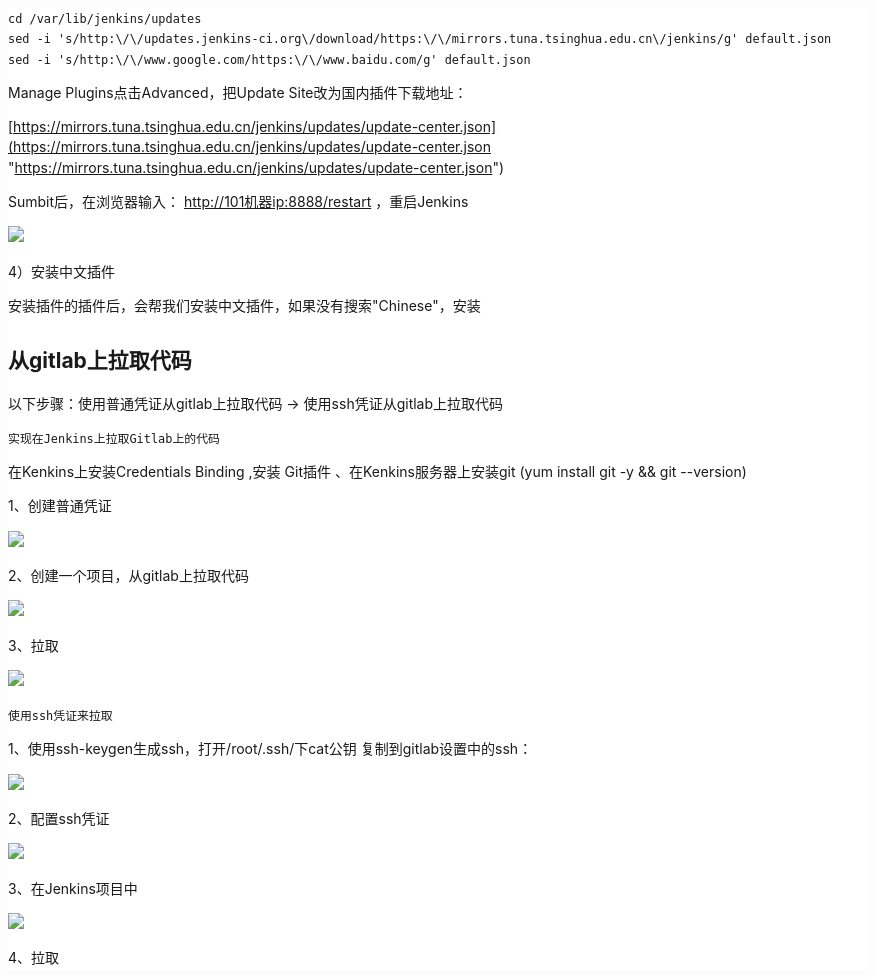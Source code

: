 ```纯文本
cd /var/lib/jenkins/updates
sed -i 's/http:\/\/updates.jenkins-ci.org\/download/https:\/\/mirrors.tuna.tsinghua.edu.cn\/jenkins/g' default.json
sed -i 's/http:\/\/www.google.com/https:\/\/www.baidu.com/g' default.json
```

Manage Plugins点击Advanced，把Update Site改为国内插件下载地址：

[https://mirrors.tuna.tsinghua.edu.cn/jenkins/updates/update-center.json](https://mirrors.tuna.tsinghua.edu.cn/jenkins/updates/update-center.json "https://mirrors.tuna.tsinghua.edu.cn/jenkins/updates/update-center.json")

Sumbit后，在浏览器输入： [http://101机器ip:8888/restart](http://101机器ip:8888/restart "http://101机器ip:8888/restart") ，重启Jenkins

![](https://cdn.jsdelivr.net/gh/18476305640/typora@master/image/1627721279406-1627721279398.png)

4）安装中文插件

安装插件的插件后，会帮我们安装中文插件，如果没有搜索"Chinese"，安装

## 从gitlab上拉取代码

以下步骤：使用普通凭证从gitlab上拉取代码 ->  使用ssh凭证从gitlab上拉取代码

`实现在Jenkins上拉取Gitlab上的代码`

在Kenkins上安装Credentials Binding ,安装 Git插件 、在Kenkins服务器上安装git (yum install git -y  && git --version)

1、创建普通凭证

![](https://cdn.jsdelivr.net/gh/18476305640/typora@master/image/1626250522291-1626250522234.png)

2、创建一个项目，从gitlab上拉取代码

![](https://cdn.jsdelivr.net/gh/18476305640/typora@master/image/1626251037486-1626251037450-image-20210714162315906.png)

3、拉取

![](https://cdn.jsdelivr.net/gh/18476305640/typora@master/image/1626251148690-1626251148679.png)

`使用ssh凭证来拉取`

1、使用ssh-keygen生成ssh，打开/root/.ssh/下cat公钥  复制到gitlab设置中的ssh：

![](https://cdn.jsdelivr.net/gh/18476305640/typora@master/image/1626251665628-1626251665529.png)

2、配置ssh凭证

![](https://cdn.jsdelivr.net/gh/18476305640/typora@master/image/1626252147796-1626252147756-image-20210714164202919.png)

3、在Jenkins项目中

![](https://cdn.jsdelivr.net/gh/18476305640/typora@master/image/1626252294465-1626252294427.png)

4、拉取
